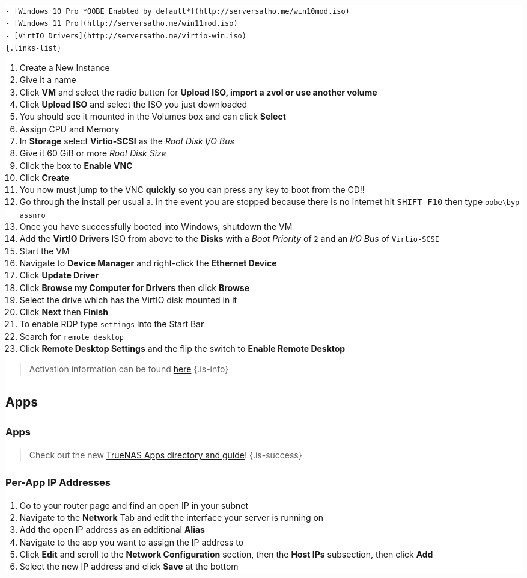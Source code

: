     - [Windows 10 Pro *OOBE Enabled by default*](http://serversatho.me/win10mod.iso)
    - [Windows 11 Pro](http://serversatho.me/win11mod.iso)
    - [VirtIO Drivers](http://serversatho.me/virtio-win.iso)
    {.links-list}

1. Create a New Instance
1. Give it a name
1. Click **VM** and select the radio button for **Upload ISO, import a zvol or use another volume**
1. Click **Upload ISO** and select the ISO you just downloaded
1. You should see it mounted in the Volumes box and can click **Select**
1. Assign CPU and Memory
1. In **Storage** select **Virtio-SCSI** as the *Root Disk I/O Bus*
1. Give it 60 GiB or more *Root Disk Size*
1. Click the box to **Enable VNC**
1. Click **Create**
1. You now must jump to the VNC **quickly** so you can press any key to boot from the CD!!
1. Go through the install per usual
	a. In the event you are stopped because there is no internet hit <kbd>SHIFT F10</kbd> then type `oobe\bypassnro`
1. Once you have successfully booted into Windows, shutdown the VM
1. Add the **VirtIO Drivers** ISO from above to the **Disks** with a *Boot Priority* of `2` and an *I/O Bus* of `Virtio-SCSI`
1. Start the VM
1. Navigate to **Device Manager** and right-click the **Ethernet Device**
1. Click **Update Driver**
1. Click **Browse my Computer for Drivers** then click **Browse**
1. Select the drive which has the VirtIO disk mounted in it
1. Click **Next** then **Finish**
1. To enable RDP type `settings` into the Start Bar
1. Search for `remote desktop`
1. Click **Remote Desktop Settings** and the flip the switch to **Enable Remote Desktop**

> Activation information can be found [here](https://massgrave.dev/)
{.is-info}

[](https://youtu.be/_YkNDg1QurI)


## Apps
### Apps

> Check out the new [TrueNAS Apps directory and guide](https://apps.truenas.com/)!
{.is-success}

### Per-App IP Addresses

1. Go to your router page and find an open IP in your subnet
1. Navigate to the **Network** Tab and edit the interface your server is running on
1. Add the open IP address as an additional **Alias**
1. Navigate to the app you want to assign the IP address to
1. Click **Edit** and scroll to the **Network Configuration** section, then the **Host IPs** subsection, then click **Add**
1. Select the new IP address and click **Save** at the bottom
